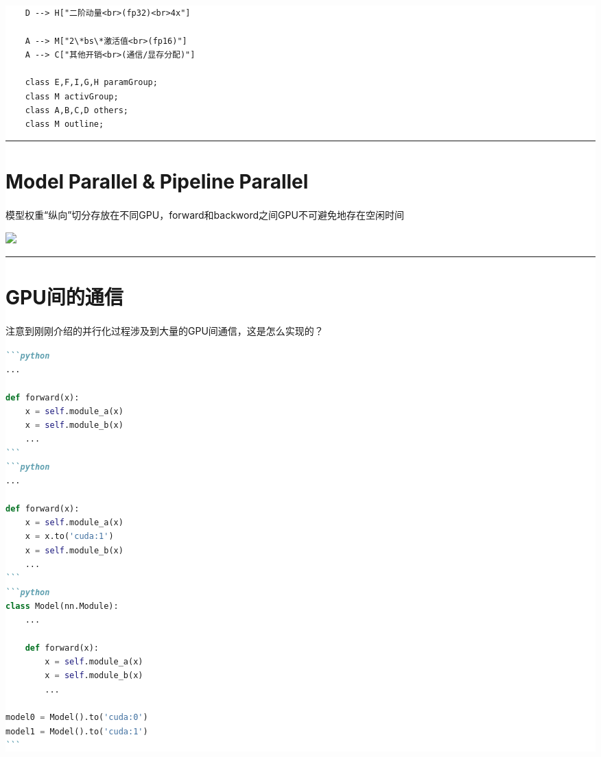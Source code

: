 ```mermaid {theme: 'default',themeVariables: {lineColor: '#000',fontSize: '22px'}}
    D --> H["二阶动量<br>(fp32)<br>4x"]
    
    A --> M["2\*bs\*激活值<br>(fp16)"]
    A --> C["其他开销<br>(通信/显存分配)"]

    class E,F,I,G,H paramGroup;
    class M activGroup;
    class A,B,C,D others;
    class M outline;
```

---

# Model Parallel & Pipeline Parallel

模型权重“纵向”切分存放在不同GPU，forward和backword之间GPU不可避免地存在空闲时间

![](/model_parallel.png)

---

# GPU间的通信

注意到刚刚介绍的并行化过程涉及到大量的GPU间通信，这是怎么实现的？


<div class="grid grid-cols-3 gap-4">
  <div>


````md magic-move
```python
...

def forward(x):
    x = self.module_a(x)
    x = self.module_b(x)
    ...
```
```python
...

def forward(x):
    x = self.module_a(x)
    x = x.to('cuda:1')
    x = self.module_b(x)
    ...
```
```python
class Model(nn.Module):
    ...

    def forward(x):
        x = self.module_a(x)
        x = self.module_b(x)
        ...

model0 = Model().to('cuda:0')
model1 = Model().to('cuda:1')
```
````
